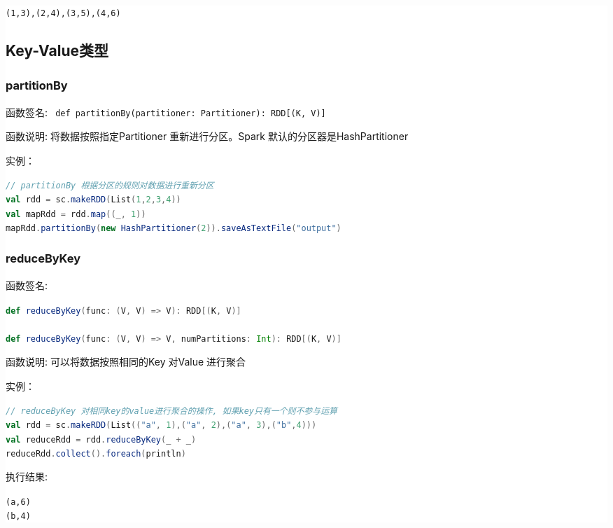 ```
(1,3),(2,4),(3,5),(4,6)
```

## Key-Value类型

### partitionBy

函数签名:  ` def partitionBy(partitioner: Partitioner): RDD[(K, V)]`

函数说明: 将数据按照指定Partitioner 重新进行分区。Spark 默认的分区器是HashPartitioner

实例：

```scala
// partitionBy 根据分区的规则对数据进行重新分区
val rdd = sc.makeRDD(List(1,2,3,4))
val mapRdd = rdd.map((_, 1))
mapRdd.partitionBy(new HashPartitioner(2)).saveAsTextFile("output")
```

### reduceByKey

函数签名: 

```scala
def reduceByKey(func: (V, V) => V): RDD[(K, V)]

def reduceByKey(func: (V, V) => V, numPartitions: Int): RDD[(K, V)]
```

函数说明: 可以将数据按照相同的Key 对Value 进行聚合

实例：

```scala
// reduceByKey 对相同key的value进行聚合的操作, 如果key只有一个则不参与运算
val rdd = sc.makeRDD(List(("a", 1),("a", 2),("a", 3),("b",4)))
val reduceRdd = rdd.reduceByKey(_ + _)
reduceRdd.collect().foreach(println)
```

执行结果:

```
(a,6)
(b,4)
```
